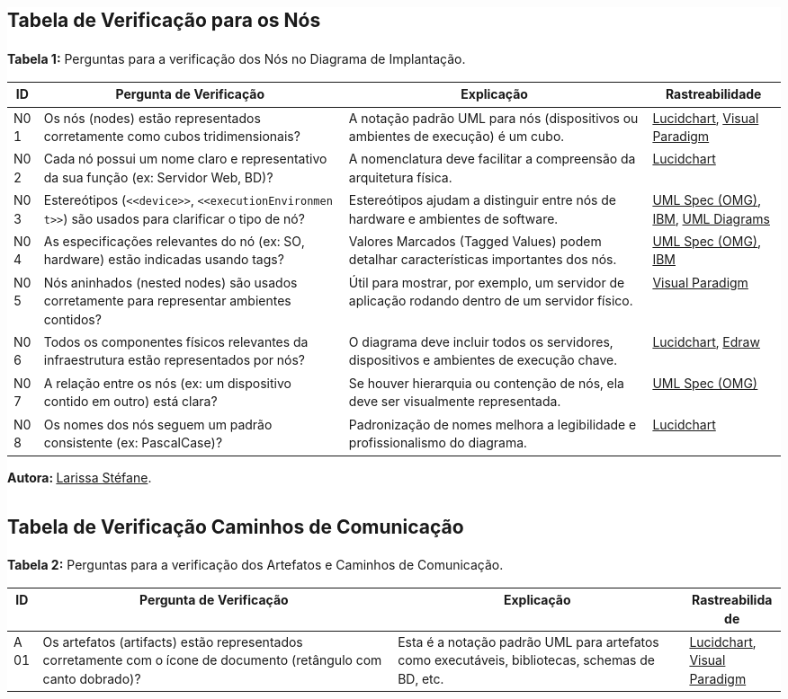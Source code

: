 ## Tabela de Verificação para os Nós

**Tabela 1:** Perguntas para a verificação dos Nós no Diagrama de Implantação.

| ID   | Pergunta de Verificação                                                                 | Explicação                                                                                                | Rastreabilidade                                                                                                                                                                                             |
|------|-----------------------------------------------------------------------------------------|-----------------------------------------------------------------------------------------------------------|-------------------------------------------------------------------------------------------------------------------------------------------------------------------------------------------------------------|
| N01  | Os nós (nodes) estão representados corretamente como cubos tridimensionais?              | A notação padrão UML para nós (dispositivos ou ambientes de execução) é um cubo.                           |  [Lucidchart](https://www.lucidchart.com/pages/pt/o-que-e-diagrama-de-implementacao-uml), [Visual Paradigm](https://www.visual-paradigm.com/guide/uml-unified-modeling-language/what-is-deployment-diagram/) |
| N02  | Cada nó possui um nome claro e representativo da sua função (ex: Servidor Web, BD)?     | A nomenclatura deve facilitar a compreensão da arquitetura física.                                        |  [Lucidchart](https://www.lucidchart.com/pages/pt/o-que-e-diagrama-de-implementacao-uml)                     |
| N03  | Estereótipos (`<<device>>`, `<<executionEnvironment>>`) são usados para clarificar o tipo de nó? | Estereótipos ajudam a distinguir entre nós de hardware e ambientes de software.                           | [UML Spec (OMG)](https://www.omg.org/spec/UML/), [IBM](https://www.ibm.com/docs/pt-br/rsas/7.5.0?topic=topologies-deployment-diagrams), [UML Diagrams](https://www.uml-diagrams.org/deployment-diagrams-overview.html)       |
| N04  | As especificações relevantes do nó (ex: SO, hardware) estão indicadas usando tags?     | Valores Marcados (Tagged Values) podem detalhar características importantes dos nós.                      | [UML Spec (OMG)](https://www.omg.org/spec/UML/), [IBM](https://www.ibm.com/docs/pt-br/rsas/7.5.0?topic=topologies-deployment-diagrams)                                                                                                                       |
| N05  | Nós aninhados (nested nodes) são usados corretamente para representar ambientes contidos? | Útil para mostrar, por exemplo, um servidor de aplicação rodando dentro de um servidor físico.             |  [Visual Paradigm](https://www.visual-paradigm.com/guide/uml-unified-modeling-language/what-is-deployment-diagram/)                                                                                                             |
| N06  | Todos os componentes físicos relevantes da infraestrutura estão representados por nós?   | O diagrama deve incluir todos os servidores, dispositivos e ambientes de execução chave.                  | [Lucidchart](https://www.lucidchart.com/pages/pt/o-que-e-diagrama-de-implementacao-uml), [Edraw](https://www.edrawsoft.com/pt/deployment-chart-example.html)                                                                                                                   |
| N07  | A relação entre os nós (ex: um dispositivo contido em outro) está clara?                | Se houver hierarquia ou contenção de nós, ela deve ser visualmente representada.                         | [UML Spec (OMG)](https://www.omg.org/spec/UML/)                                                                                                                                 |
| N08  | Os nomes dos nós seguem um padrão consistente (ex: PascalCase)?                         | Padronização de nomes melhora a legibilidade e profissionalismo do diagrama.                             | [Lucidchart](https://www.lucidchart.com/pages/pt/o-que-e-diagrama-de-implementacao-uml)                                                                                                                               |

<b> Autora: </b> <a href="https://github.com/SkywalkerSupreme">Larissa Stéfane</a>.

## Tabela de Verificação Caminhos de Comunicação

**Tabela 2:** Perguntas para a verificação dos Artefatos e Caminhos de Comunicação.

| ID   | Pergunta de Verificação                                                                                                   | Explicação                                                                                                                             | Rastreabilidade                                                                                                                                                                                             |
|------|---------------------------------------------------------------------------------------------------------------------------|----------------------------------------------------------------------------------------------------------------------------------------|-------------------------------------------------------------------------------------------------------------------------------------------------------------------------------------------------------------|
| A01  | Os artefatos (artifacts) estão representados corretamente com o ícone de documento (retângulo com canto dobrado)?          | Esta é a notação padrão UML para artefatos como executáveis, bibliotecas, schemas de BD, etc.                                         |  [Lucidchart](https://www.lucidchart.com/pages/pt/o-que-e-diagrama-de-implementacao-uml), [Visual Paradigm](https://www.visual-paradigm.com/guide/uml-unified-modeling-language/what-is-deployment-diagram/) |